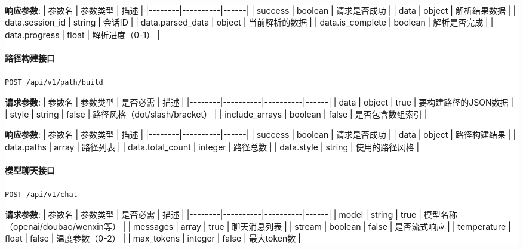 **响应参数**:
| 参数名 | 参数类型 | 描述 |
|--------|----------|------|
| success | boolean | 请求是否成功 |
| data | object | 解析结果数据 |
| data.session_id | string | 会话ID |
| data.parsed_data | object | 当前解析的数据 |
| data.is_complete | boolean | 解析是否完成 |
| data.progress | float | 解析进度（0-1） |

#### 路径构建接口
```
POST /api/v1/path/build
```

**请求参数**:
| 参数名 | 参数类型 | 是否必需 | 描述 |
|--------|----------|----------|------|
| data | object | true | 要构建路径的JSON数据 |
| style | string | false | 路径风格（dot/slash/bracket） |
| include_arrays | boolean | false | 是否包含数组索引 |

**响应参数**:
| 参数名 | 参数类型 | 描述 |
|--------|----------|------|
| success | boolean | 请求是否成功 |
| data | object | 路径构建结果 |
| data.paths | array | 路径列表 |
| data.total_count | integer | 路径总数 |
| data.style | string | 使用的路径风格 |

#### 模型聊天接口
```
POST /api/v1/chat
```

**请求参数**:
| 参数名 | 参数类型 | 是否必需 | 描述 |
|--------|----------|----------|------|
| model | string | true | 模型名称（openai/doubao/wenxin等） |
| messages | array | true | 聊天消息列表 |
| stream | boolean | false | 是否流式响应 |
| temperature | float | false | 温度参数（0-2） |
| max_tokens | integer | false | 最大token数 |
